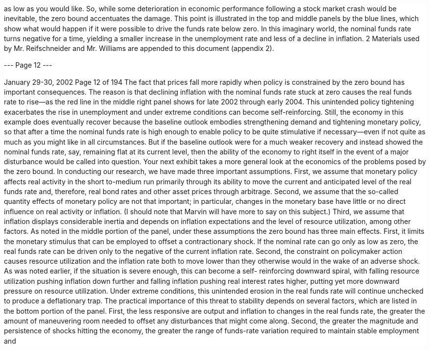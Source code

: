 as low as you would like. So, while some deterioration in economic performance
following a stock market crash would be inevitable, the zero bound accentuates the
damage. This point is illustrated in the top and middle panels by the blue lines, which
show what would happen if it were possible to drive the funds rate below zero. In
this imaginary world, the nominal funds rate turns negative for a time, yielding a
smaller increase in the unemployment rate and less of a decline in inflation.
2 Materials used by Mr. Reifschneider and Mr. Williams are appended to this document (appendix 2).

--- Page 12 ---

January 29-30, 2002 Page 12 of 194
The fact that prices fall more rapidly when policy is constrained by the zero
bound has important consequences. The reason is that declining inflation with the
nominal funds rate stuck at zero causes the real funds rate to rise—as the red line in
the middle right panel shows for late 2002 through early 2004. This unintended
policy tightening exacerbates the rise in unemployment and under extreme conditions
can become self-reinforcing. Still, the economy in this example does eventually
recover because the baseline outlook embodies strengthening demand and tightening
monetary policy, so that after a time the nominal funds rate is high enough to enable
policy to be quite stimulative if necessary—even if not quite as much as you might
like in all circumstances. But if the baseline outlook were for a much weaker
recovery and instead showed the nominal funds rate, say, remaining flat at its current
level, then the ability of the economy to right itself in the event of a major disturbance
would be called into question.
Your next exhibit takes a more general look at the economics of the problems
posed by the zero bound. In conducting our research, we have made three important
assumptions. First, we assume that monetary policy affects real activity in the short­
to-medium run primarily through its ability to move the current and anticipated level
of the real funds rate and, therefore, real bond rates and other asset prices through
arbitrage. Second, we assume that the so-called quantity effects of monetary policy
are not that important; in particular, changes in the monetary base have little or no
direct influence on real activity or inflation. (I should note that Marvin will have
more to say on this subject.) Third, we assume that inflation displays considerable
inertia and depends on inflation expectations and the level of resource utilization,
among other factors.
As noted in the middle portion of the panel, under these assumptions the zero
bound has three main effects. First, it limits the monetary stimulus that can be
employed to offset a contractionary shock. If the nominal rate can go only as low as
zero, the real funds rate can be driven only to the negative of the current inflation rate.
Second, the constraint on policymaker action causes resource utilization and the
inflation rate both to move lower than they otherwise would in the wake of an adverse
shock. As was noted earlier, if the situation is severe enough, this can become a self-
reinforcing downward spiral, with falling resource utilization pushing inflation down
further and falling inflation pushing real interest rates higher, putting yet more
downward pressure on resource utilization. Under extreme conditions, this
unintended erosion in the real funds rate will continue unchecked to produce a
deflationary trap.
The practical importance of this threat to stability depends on several factors,
which are listed in the bottom portion of the panel. First, the less responsive are
output and inflation to changes in the real funds rate, the greater the amount of
maneuvering room needed to offset any disturbances that might come along. Second,
the greater the magnitude and persistence of shocks hitting the economy, the greater
the range of funds-rate variation required to maintain stable employment and
